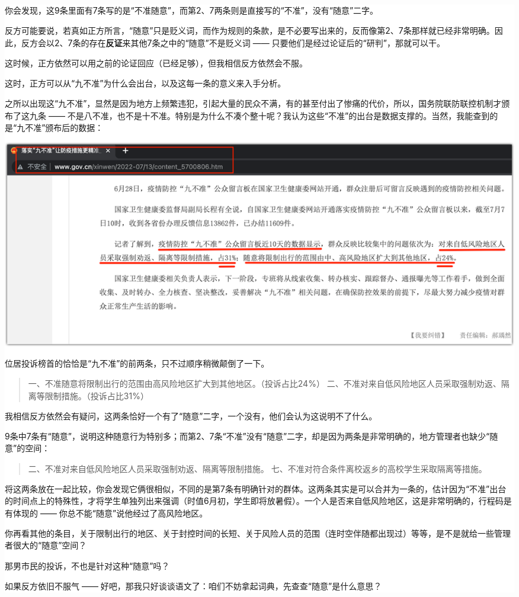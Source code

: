 你会发现，这9条里面有7条写的是“不准随意”，而第2、7两条则是直接写的“不准”，没有“随意”二字。

反方可能要说，若真如正方所言，“随意”只是贬义词，而作为规则的条款，是不必要写出来的，反而像第2、7条那样就已经非常明确。因此，反方会以2、7条的存在**反证**来其他7条之中的“随意”不是贬义词 —— 只要他们是经过论证后的“研判”，那就可以干。

这时候，正方依然可以用之前的论证回应（已经足够），但我相信反方依然会不服。

这时，正方可以从“九不准”为什么会出台，以及这每一条的意义来入手分析。

之所以出现这“九不准”，显然是因为地方上频繁违犯，引起大量的民众不满，有的甚至付出了惨痛的代价，所以，国务院联防联控机制才颁布了这九条 —— 不是八不准，也不是十不准。特别是为什么不凑个整十呢？我认为这些“不准”的出台是数据支撑的。当然，我能查到的是“九不准”颁布后的数据：

![井蛙惊梦人](images/2022-11-27/3.png)

位居投诉榜首的恰恰是“九不准”的前两条，只不过顺序稍微颠倒了一下。

> 一、不准随意将限制出行的范围由高风险地区扩大到其他地区。（投诉占比24%）
> 二、不准对来自低风险地区人员采取强制劝返、隔离等限制措施。（投诉占比31%）

我相信反方依然会有疑问，这两条恰好一个有了“随意”二字，一个没有，他们会认为这说明不了什么。

9条中7条有“随意”，说明这种随意行为特别多；而第2、7条“不准”没有“随意”二字，却是因为两条是非常明确的，地方管理者也缺少“随意”的空间：

> 二、不准对来自低风险地区人员采取强制劝返、隔离等限制措施。
> 七、不准对符合条件离校返乡的高校学生采取隔离等措施。

将这两条放在一起比较，你会发现它俩很相似，不同的是第7条有明确针对的群体。这两条其实是可以合并为一条的，估计因为“不准”出台的时间点上的特殊性，才将学生单独列出来强调（时值6月初，学生即将放暑假）。一个人是否来自低风险地区，这是非常明确的，行程码是有体现的 —— 你总不能“随意”说他经过了高风险地区。

你再看其他的条目，关于限制出行的地区、关于封控时间的长短、关于风险人员的范围（连时空伴随都出现过）等等，是不是就给一些管理者很大的“随意”空间？

那男市民的投诉，不也是针对这种“随意”吗？

如果反方依旧不服气 —— 好吧，那我只好谈谈语文了：咱们不妨拿起词典，先查查“随意”是什么意思？
